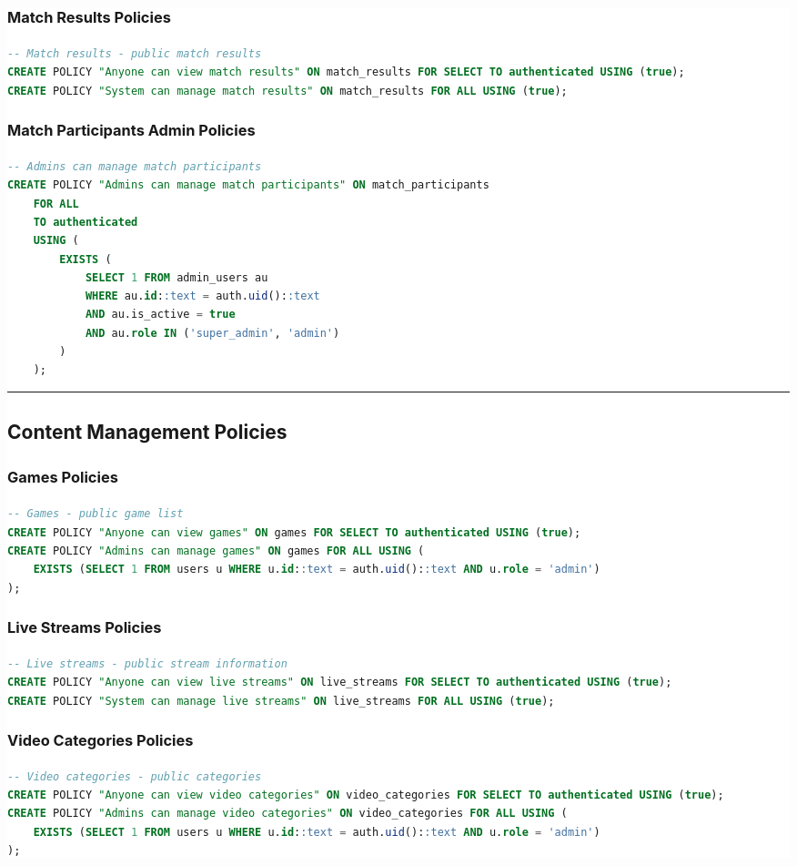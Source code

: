 ### Match Results Policies
```sql
-- Match results - public match results
CREATE POLICY "Anyone can view match results" ON match_results FOR SELECT TO authenticated USING (true);
CREATE POLICY "System can manage match results" ON match_results FOR ALL USING (true);
```

### Match Participants Admin Policies
```sql
-- Admins can manage match participants
CREATE POLICY "Admins can manage match participants" ON match_participants 
    FOR ALL 
    TO authenticated 
    USING (
        EXISTS (
            SELECT 1 FROM admin_users au 
            WHERE au.id::text = auth.uid()::text 
            AND au.is_active = true 
            AND au.role IN ('super_admin', 'admin')
        )
    );
```

---

## Content Management Policies

### Games Policies
```sql
-- Games - public game list
CREATE POLICY "Anyone can view games" ON games FOR SELECT TO authenticated USING (true);
CREATE POLICY "Admins can manage games" ON games FOR ALL USING (
    EXISTS (SELECT 1 FROM users u WHERE u.id::text = auth.uid()::text AND u.role = 'admin')
);
```

### Live Streams Policies
```sql
-- Live streams - public stream information
CREATE POLICY "Anyone can view live streams" ON live_streams FOR SELECT TO authenticated USING (true);
CREATE POLICY "System can manage live streams" ON live_streams FOR ALL USING (true);
```

### Video Categories Policies
```sql
-- Video categories - public categories
CREATE POLICY "Anyone can view video categories" ON video_categories FOR SELECT TO authenticated USING (true);
CREATE POLICY "Admins can manage video categories" ON video_categories FOR ALL USING (
    EXISTS (SELECT 1 FROM users u WHERE u.id::text = auth.uid()::text AND u.role = 'admin')
);
```
